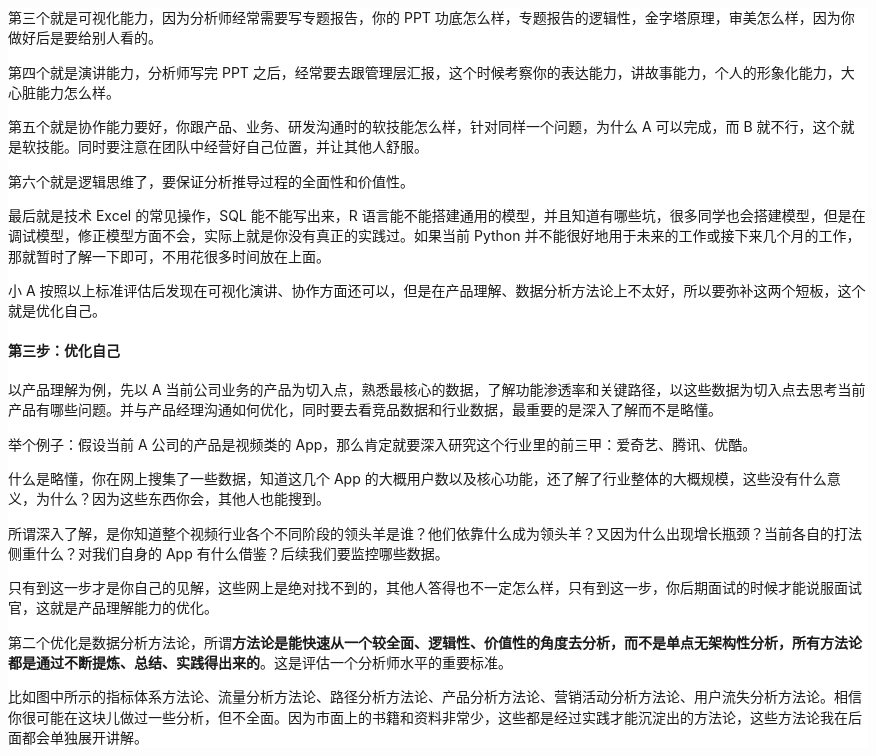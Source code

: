 







<p data-nodeid="17221">第三个就是可视化能力，因为分析师经常需要写专题报告，你的 PPT 功底怎么样，专题报告的逻辑性，金字塔原理，审美怎么样，因为你做好后是要给别人看的。</p>
<p data-nodeid="33033" class="">第四个就是演讲能力，分析师写完 PPT 之后，经常要去跟管理层汇报，这个时候考察你的表达能力，讲故事能力，个人的形象化能力，大心脏能力怎么样。</p>








<p data-nodeid="17223">第五个就是协作能力要好，你跟产品、业务、研发沟通时的软技能怎么样，针对同样一个问题，为什么 A 可以完成，而 B 就不行，这个就是软技能。同时要注意在团队中经营好自己位置，并让其他人舒服。</p>
<p data-nodeid="34213" class="">第六个就是逻辑思维了，要保证分析推导过程的全面性和价值性。</p>


<p data-nodeid="34803" class="">最后就是技术 Excel 的常见操作，SQL 能不能写出来，R 语言能不能搭建通用的模型，并且知道有哪些坑，很多同学也会搭建模型，但是在调试模型，修正模型方面不会，实际上就是你没有真正的实践过。如果当前 Python 并不能很好地用于未来的工作或接下来几个月的工作，那就暂时了解一下即可，不用花很多时间放在上面。</p>

<p data-nodeid="38933" class="">小 A 按照以上标准评估后发现在可视化演讲、协作方面还可以，但是在产品理解、数据分析方法论上不太好，所以要弥补这两个短板，这个就是优化自己。</p>







<h4 data-nodeid="17227">第三步：优化自己</h4>
<p data-nodeid="17228">以产品理解为例，先以 A 当前公司业务的产品为切入点，熟悉最核心的数据，了解功能渗透率和关键路径，以这些数据为切入点去思考当前产品有哪些问题。并与产品经理沟通如何优化，同时要去看竞品数据和行业数据，最重要的是深入了解而不是略懂。</p>
<p data-nodeid="42473" class="">举个例子：假设当前 A 公司的产品是视频类的 App，那么肯定就要深入研究这个行业里的前三甲：爱奇艺、腾讯、优酷。</p>






<p data-nodeid="17230">什么是略懂，你在网上搜集了一些数据，知道这几个 App 的大概用户数以及核心功能，还了解了行业整体的大概规模，这些没有什么意义，为什么？因为这些东西你会，其他人也能搜到。</p>
<p data-nodeid="17231">所谓深入了解，是你知道整个视频行业各个不同阶段的领头羊是谁？他们依靠什么成为领头羊？又因为什么出现增长瓶颈？当前各自的打法侧重什么？对我们自身的 App 有什么借鉴？后续我们要监控哪些数据。</p>
<p data-nodeid="17232">只有到这一步才是你自己的见解，这些网上是绝对找不到的，其他人答得也不一定怎么样，只有到这一步，你后期面试的时候才能说服面试官，这就是产品理解能力的优化。</p>
<p data-nodeid="17233">第二个优化是数据分析方法论，所谓<strong data-nodeid="17391">方法论是能快速从一个较全面、逻辑性、价值性的角度去分析，而不是单点无架构性分析，所有方法论都是通过不断提炼、总结、实践得出来的</strong>。这是评估一个分析师水平的重要标准。</p>
<p data-nodeid="51323" class="te-preview-highlight">比如图中所示的指标体系方法论、流量分析方法论、路径分析方法论、产品分析方法论、营销活动分析方法论、用户流失分析方法论。相信你很可能在这块儿做过一些分析，但不全面。因为市面上的书籍和资料非常少，这些都是经过实践才能沉淀出的方法论，这些方法论我在后面都会单独展开讲解。</p>














